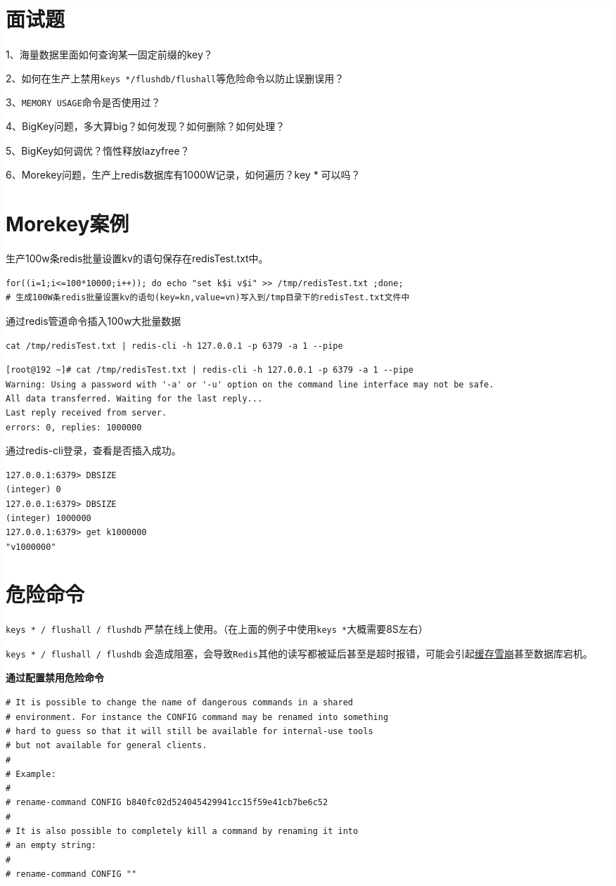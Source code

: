 # 面试题

1、海量数据里面如何查询某一固定前缀的key？

2、如何在生产上禁用`keys */flushdb/flushall`等危险命令以防止误删误用？

3、`MEMORY USAGE`命令是否使用过？

4、BigKey问题，多大算big？如何发现？如何删除？如何处理？

5、BigKey如何调优？惰性释放lazyfree？

6、Morekey问题，生产上redis数据库有1000W记录，如何遍历？key * 可以吗？

# Morekey案例

生产100w条redis批量设置kv的语句保存在redisTest.txt中。

```shell
for((i=1;i<=100*10000;i++)); do echo "set k$i v$i" >> /tmp/redisTest.txt ;done;
# 生成100W条redis批量设置kv的语句(key=kn,value=vn)写入到/tmp目录下的redisTest.txt文件中
```

通过redis管道命令插入100w大批量数据

`cat /tmp/redisTest.txt | redis-cli -h 127.0.0.1 -p 6379 -a 1 --pipe`

```shell
[root@192 ~]# cat /tmp/redisTest.txt | redis-cli -h 127.0.0.1 -p 6379 -a 1 --pipe
Warning: Using a password with '-a' or '-u' option on the command line interface may not be safe.
All data transferred. Waiting for the last reply...
Last reply received from server.
errors: 0, replies: 1000000
```

通过redis-cli登录，查看是否插入成功。

```shell
127.0.0.1:6379> DBSIZE
(integer) 0
127.0.0.1:6379> DBSIZE
(integer) 1000000
127.0.0.1:6379> get k1000000
"v1000000"
```

# 危险命令

`keys * / flushall / flushdb` 严禁在线上使用。（在上面的例子中使用`keys *`大概需要8S左右）

`keys * / flushall / flushdb` 会造成阻塞，会导致`Redis`其他的读写都被延后甚至是超时报错，可能会引起[缓存雪崩](https://so.csdn.net/so/search?q=缓存雪崩&spm=1001.2101.3001.7020)甚至数据库宕机。

**通过配置禁用危险命令**

```shell
# It is possible to change the name of dangerous commands in a shared
# environment. For instance the CONFIG command may be renamed into something
# hard to guess so that it will still be available for internal-use tools
# but not available for general clients.
#
# Example:
#
# rename-command CONFIG b840fc02d524045429941cc15f59e41cb7be6c52
#
# It is also possible to completely kill a command by renaming it into
# an empty string:
#
# rename-command CONFIG ""
```